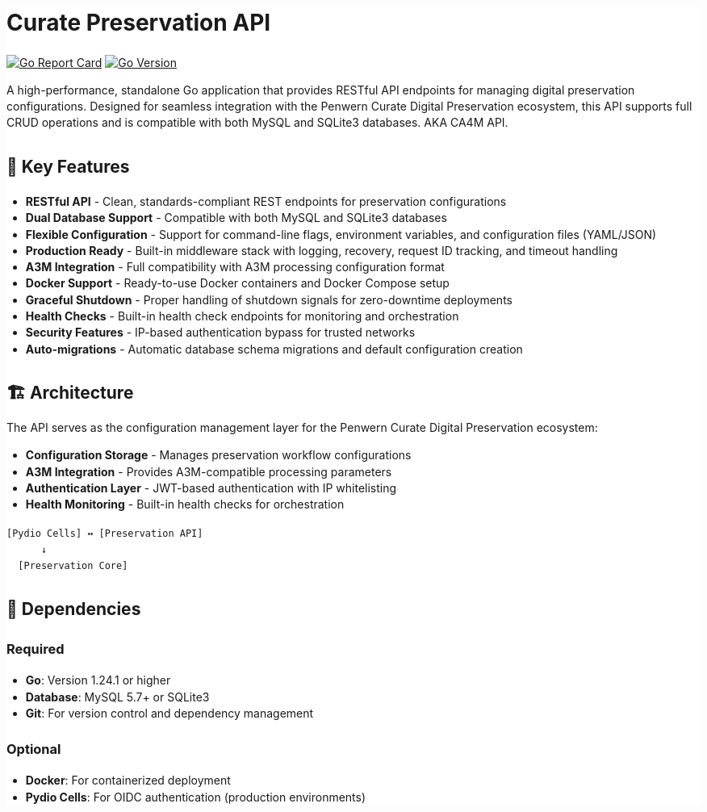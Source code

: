 # Curate Preservation API

[![Go Report Card](https://goreportcard.com/badge/github.com/penwern/curate-preservation-api)](https://goreportcard.com/report/github.com/penwern/curate-preservation-api)
[![Go Version](https://img.shields.io/badge/go-1.24.1+-blue.svg)](https://golang.org/dl/)

A high-performance, standalone Go application that provides RESTful API endpoints for managing digital preservation configurations. Designed for seamless integration with the Penwern Curate Digital Preservation ecosystem, this API supports full CRUD operations and is compatible with both MySQL and SQLite3 databases. AKA CA4M API.

## 🌟 Key Features

- **RESTful API** - Clean, standards-compliant REST endpoints for preservation configurations
- **Dual Database Support** - Compatible with both MySQL and SQLite3 databases
- **Flexible Configuration** - Support for command-line flags, environment variables, and configuration files (YAML/JSON)
- **Production Ready** - Built-in middleware stack with logging, recovery, request ID tracking, and timeout handling
- **A3M Integration** - Full compatibility with A3M processing configuration format
- **Docker Support** - Ready-to-use Docker containers and Docker Compose setup
- **Graceful Shutdown** - Proper handling of shutdown signals for zero-downtime deployments
- **Health Checks** - Built-in health check endpoints for monitoring and orchestration
- **Security Features** - IP-based authentication bypass for trusted networks
- **Auto-migrations** - Automatic database schema migrations and default configuration creation

## 🏗️ Architecture

The API serves as the configuration management layer for the Penwern Curate Digital Preservation ecosystem:

- **Configuration Storage** - Manages preservation workflow configurations
- **A3M Integration** - Provides A3M-compatible processing parameters
- **Authentication Layer** - JWT-based authentication with IP whitelisting
- **Health Monitoring** - Built-in health checks for orchestration

```
[Pydio Cells] ↔ [Preservation API]
      ↓
  [Preservation Core]
```

## 🔧 Dependencies

### Required
- **Go**: Version 1.24.1 or higher
- **Database**: MySQL 5.7+ or SQLite3
- **Git**: For version control and dependency management

### Optional
- **Docker**: For containerized deployment
- **Pydio Cells**: For OIDC authentication (production environments)
